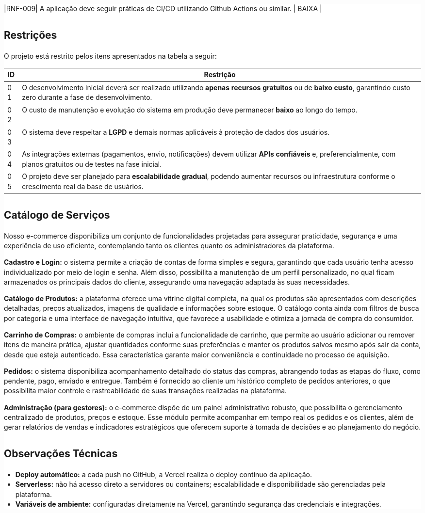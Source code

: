 |RNF-009| A aplicação deve seguir práticas de CI/CD utilizando Github Actions ou similar. |  BAIXA | 


## Restrições

O projeto está restrito pelos itens apresentados na tabela a seguir:

| ID | Restrição                                                                                                                   |
|----|-----------------------------------------------------------------------------------------------------------------------------|
| 01 | O desenvolvimento inicial deverá ser realizado utilizando **apenas recursos gratuitos** ou de **baixo custo**, garantindo custo zero durante a fase de desenvolvimento. |
| 02 | O custo de manutenção e evolução do sistema em produção deve permanecer **baixo** ao longo do tempo.                        |
| 03 | O sistema deve respeitar a **LGPD** e demais normas aplicáveis à proteção de dados dos usuários.                            |
| 04 | As integrações externas (pagamentos, envio, notificações) devem utilizar **APIs confiáveis** e, preferencialmente, com planos gratuitos ou de testes na fase inicial. |
| 05 | O projeto deve ser planejado para **escalabilidade gradual**, podendo aumentar recursos ou infraestrutura conforme o crescimento real da base de usuários. |


## Catálogo de Serviços

Nosso e-commerce disponibiliza um conjunto de funcionalidades projetadas para assegurar praticidade, segurança e uma experiência de uso eficiente, contemplando tanto os clientes quanto os administradores da plataforma.

**Cadastro e Login:** o sistema permite a criação de contas de forma simples e segura, garantindo que cada usuário tenha acesso individualizado por meio de login e senha. Além disso, possibilita a manutenção de um perfil personalizado, no qual ficam armazenados os principais dados do cliente, assegurando uma navegação adaptada às suas necessidades.

**Catálogo de Produtos:** a plataforma oferece uma vitrine digital completa, na qual os produtos são apresentados com descrições detalhadas, preços atualizados, imagens de qualidade e informações sobre estoque. O catálogo conta ainda com filtros de busca por categoria e uma interface de navegação intuitiva, que favorece a usabilidade e otimiza a jornada de compra do consumidor.

**Carrinho de Compras:** o ambiente de compras inclui a funcionalidade de carrinho, que permite ao usuário adicionar ou remover itens de maneira prática, ajustar quantidades conforme suas preferências e manter os produtos salvos mesmo após sair da conta, desde que esteja autenticado. Essa característica garante maior conveniência e continuidade no processo de aquisição.

**Pedidos:** o sistema disponibiliza acompanhamento detalhado do status das compras, abrangendo todas as etapas do fluxo, como pendente, pago, enviado e entregue. Também é fornecido ao cliente um histórico completo de pedidos anteriores, o que possibilita maior controle e rastreabilidade de suas transações realizadas na plataforma.

**Administração (para gestores):** o e-commerce dispõe de um painel administrativo robusto, que possibilita o gerenciamento centralizado de produtos, preços e estoque. Esse módulo permite acompanhar em tempo real os pedidos e os clientes, além de gerar relatórios de vendas e indicadores estratégicos que oferecem suporte à tomada de decisões e ao planejamento do negócio.

## Observações Técnicas
- **Deploy automático:** a cada push no GitHub, a Vercel realiza o deploy contínuo da aplicação.
- **Serverless:** não há acesso direto a servidores ou containers; escalabilidade e disponibilidade são gerenciadas pela plataforma.
- **Variáveis de ambiente:** configuradas diretamente na Vercel, garantindo segurança das credenciais e integrações.
